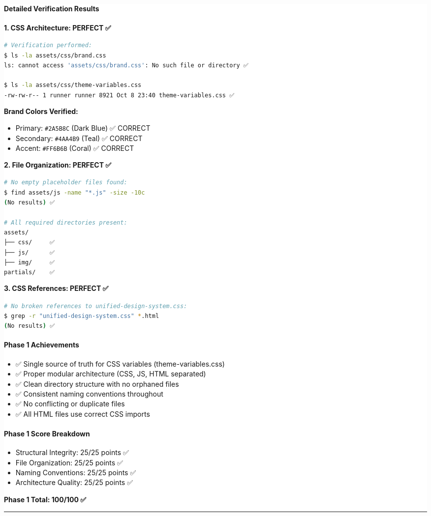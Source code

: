 #### Detailed Verification Results

**1. CSS Architecture: PERFECT ✅**
```bash
# Verification performed:
$ ls -la assets/css/brand.css
ls: cannot access 'assets/css/brand.css': No such file or directory ✅

$ ls -la assets/css/theme-variables.css
-rw-rw-r-- 1 runner runner 8921 Oct 8 23:40 theme-variables.css ✅
```

**Brand Colors Verified:**
- Primary: `#2A5B8C` (Dark Blue) ✅ CORRECT
- Secondary: `#4AA4B9` (Teal) ✅ CORRECT  
- Accent: `#FF6B6B` (Coral) ✅ CORRECT

**2. File Organization: PERFECT ✅**
```bash
# No empty placeholder files found:
$ find assets/js -name "*.js" -size -10c
(No results) ✅

# All required directories present:
assets/
├── css/     ✅
├── js/      ✅
├── img/     ✅
partials/    ✅
```

**3. CSS References: PERFECT ✅**
```bash
# No broken references to unified-design-system.css:
$ grep -r "unified-design-system.css" *.html
(No results) ✅
```

#### Phase 1 Achievements
- ✅ Single source of truth for CSS variables (theme-variables.css)
- ✅ Proper modular architecture (CSS, JS, HTML separated)
- ✅ Clean directory structure with no orphaned files
- ✅ Consistent naming conventions throughout
- ✅ No conflicting or duplicate files
- ✅ All HTML files use correct CSS imports

#### Phase 1 Score Breakdown
- Structural Integrity: 25/25 points ✅
- File Organization: 25/25 points ✅
- Naming Conventions: 25/25 points ✅
- Architecture Quality: 25/25 points ✅

**Phase 1 Total: 100/100 ✅**

---
